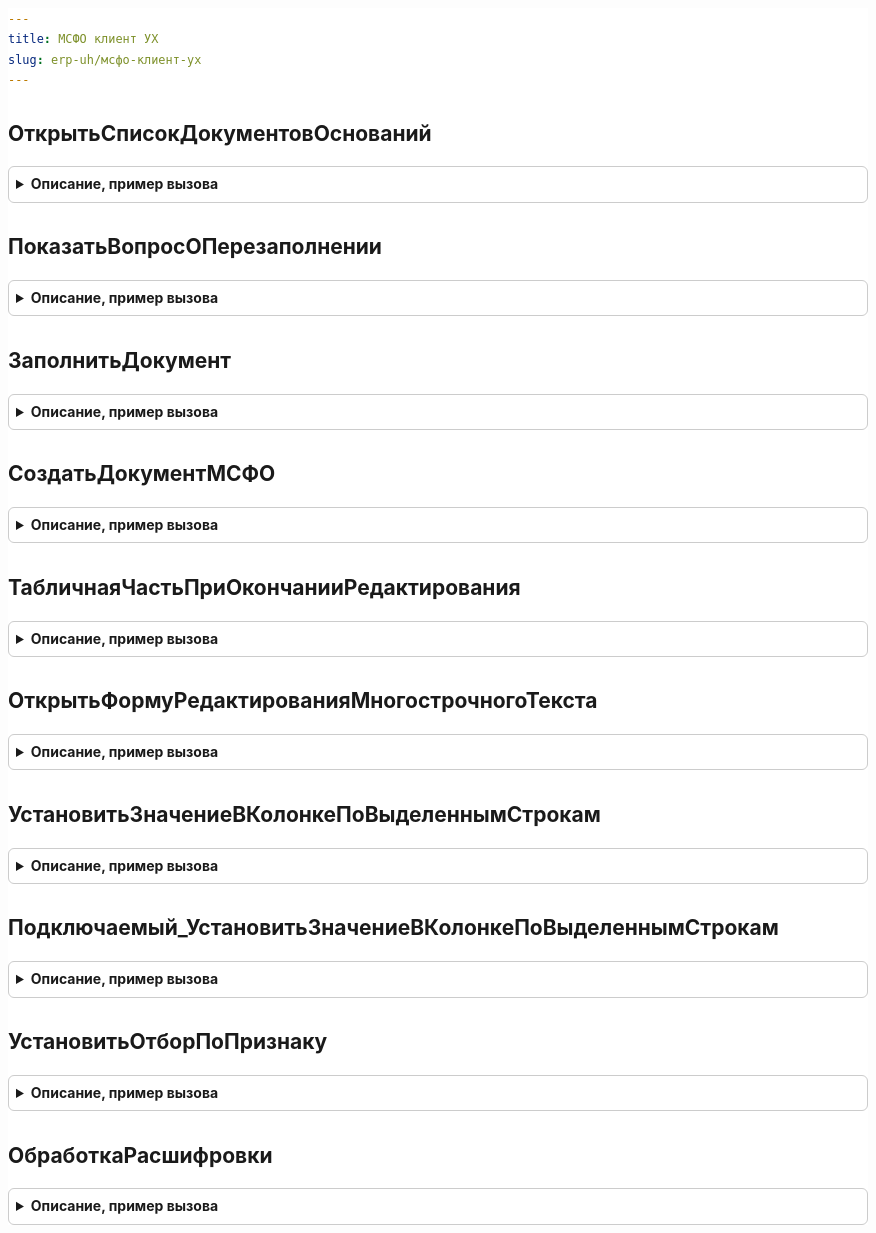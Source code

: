 ```yaml
---
title: МСФО клиент УХ
slug: erp-uh/мсфо-клиент-ух
---
```



## ОткрытьСписокДокументовОснований
<details style="margin: 1em 0; padding: 0.5em; border: 1px solid #ccc; border-radius: 6px;"><summary style="font-weight: bold; cursor: pointer;">Описание, пример вызова</summary></details>

## ПоказатьВопросОПерезаполнении
<details style="margin: 1em 0; padding: 0.5em; border: 1px solid #ccc; border-radius: 6px;"><summary style="font-weight: bold; cursor: pointer;">Описание, пример вызова</summary></details>

## ЗаполнитьДокумент
<details style="margin: 1em 0; padding: 0.5em; border: 1px solid #ccc; border-radius: 6px;"><summary style="font-weight: bold; cursor: pointer;">Описание, пример вызова</summary></details>

## СоздатьДокументМСФО
<details style="margin: 1em 0; padding: 0.5em; border: 1px solid #ccc; border-radius: 6px;"><summary style="font-weight: bold; cursor: pointer;">Описание, пример вызова</summary></details>

## ТабличнаяЧастьПриОкончанииРедактирования
<details style="margin: 1em 0; padding: 0.5em; border: 1px solid #ccc; border-radius: 6px;"><summary style="font-weight: bold; cursor: pointer;">Описание, пример вызова</summary></details>

## ОткрытьФормуРедактированияМногострочногоТекста
<details style="margin: 1em 0; padding: 0.5em; border: 1px solid #ccc; border-radius: 6px;"><summary style="font-weight: bold; cursor: pointer;">Описание, пример вызова</summary></details>

## УстановитьЗначениеВКолонкеПоВыделеннымСтрокам
<details style="margin: 1em 0; padding: 0.5em; border: 1px solid #ccc; border-radius: 6px;"><summary style="font-weight: bold; cursor: pointer;">Описание, пример вызова</summary></details>

## Подключаемый_УстановитьЗначениеВКолонкеПоВыделеннымСтрокам
<details style="margin: 1em 0; padding: 0.5em; border: 1px solid #ccc; border-radius: 6px;"><summary style="font-weight: bold; cursor: pointer;">Описание, пример вызова</summary></details>

## УстановитьОтборПоПризнаку
<details style="margin: 1em 0; padding: 0.5em; border: 1px solid #ccc; border-radius: 6px;"><summary style="font-weight: bold; cursor: pointer;">Описание, пример вызова</summary></details>

## ОбработкаРасшифровки
<details style="margin: 1em 0; padding: 0.5em; border: 1px solid #ccc; border-radius: 6px;"><summary style="font-weight: bold; cursor: pointer;">Описание, пример вызова</summary></details>
